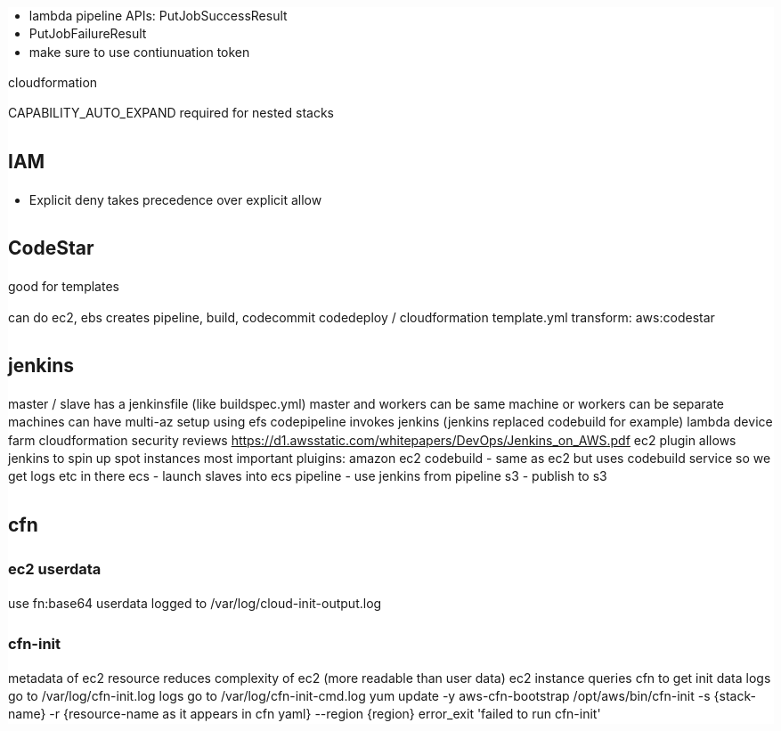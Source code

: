 - lambda pipeline APIs: PutJobSuccessResult
- PutJobFailureResult
- make sure to use contiunuation token

cloudformation

CAPABILITY_AUTO_EXPAND required for nested stacks

## IAM ##

- Explicit deny takes precedence over explicit allow

## CodeStar ##

good for templates

can do ec2, ebs
creates pipeline, build, codecommit codedeploy / cloudformation
template.yml transform: aws:codestar

## jenkins ##

master / slave
has a jenkinsfile (like buildspec.yml)
master and workers can be same machine or workers can be separate machines
can have multi-az setup using efs
codepipeline invokes jenkins (jenkins replaced codebuild for example)
lambda
device farm
cloudformation
security reviews
https://d1.awsstatic.com/whitepapers/DevOps/Jenkins_on_AWS.pdf
ec2 plugin allows jenkins to spin up spot instances
most important pluigins:
    amazon ec2
    codebuild - same as ec2 but uses codebuild service so we get logs etc in there
    ecs - launch slaves into ecs
    pipeline - use jenkins from pipeline
    s3 - publish to s3

## cfn ##

### ec2 userdata ###

use fn:base64
userdata logged to /var/log/cloud-init-output.log

### cfn-init ###

metadata of ec2 resource
reduces complexity of ec2 (more readable than user data)
ec2 instance queries cfn to get init data
logs go to /var/log/cfn-init.log
logs go to /var/log/cfn-init-cmd.log
yum update -y aws-cfn-bootstrap
/opt/aws/bin/cfn-init -s {stack-name} -r {resource-name as it appears in cfn yaml} --region {region}
error_exit 'failed to run cfn-init'
